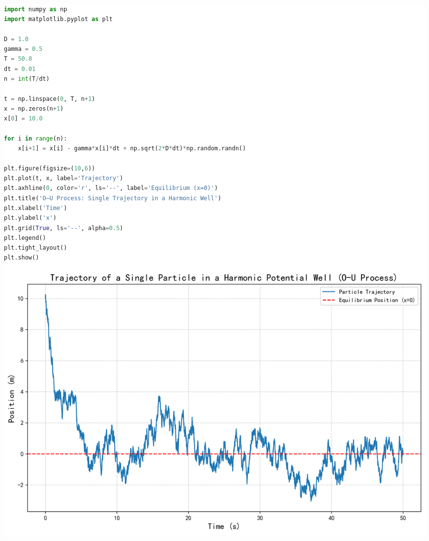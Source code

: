 ```python
import numpy as np
import matplotlib.pyplot as plt

D = 1.0
gamma = 0.5
T = 50.0
dt = 0.01
n = int(T/dt)

t = np.linspace(0, T, n+1)
x = np.zeros(n+1)
x[0] = 10.0

for i in range(n):
    x[i+1] = x[i] - gamma*x[i]*dt + np.sqrt(2*D*dt)*np.random.randn()

plt.figure(figsize=(10,6))
plt.plot(t, x, label='Trajectory')
plt.axhline(0, color='r', ls='--', label='Equilibrium (x=0)')
plt.title('O–U Process: Single Trajectory in a Harmonic Well')
plt.xlabel('Time')
plt.ylabel('x')
plt.grid(True, ls='--', alpha=0.5)
plt.legend()
plt.tight_layout()
plt.show()
```

![Run output](../assets/images/remote/single_confined_particle_trajectory.png)
